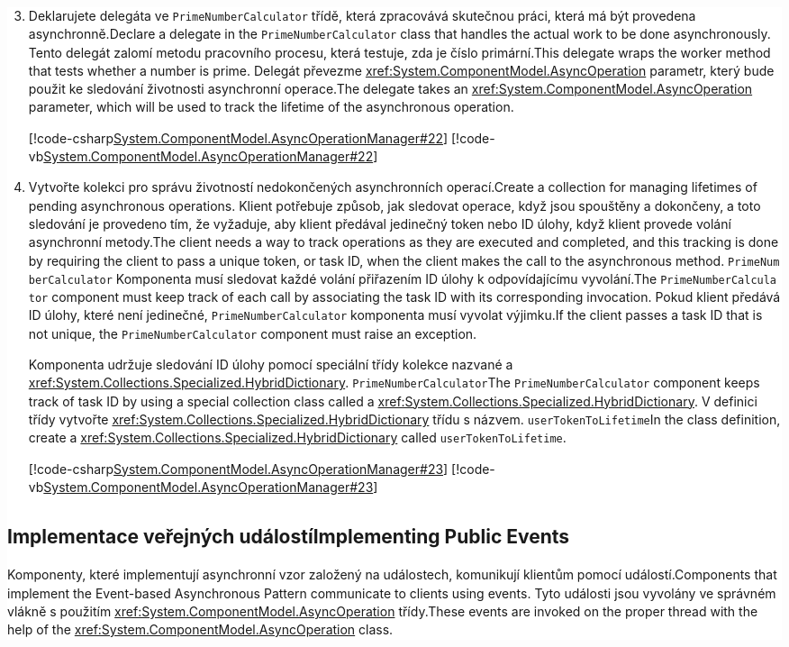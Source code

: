 3. <span data-ttu-id="c71d6-149">Deklarujete delegáta ve `PrimeNumberCalculator` třídě, která zpracovává skutečnou práci, která má být provedena asynchronně.</span><span class="sxs-lookup"><span data-stu-id="c71d6-149">Declare a delegate in the `PrimeNumberCalculator` class that handles the actual work to be done asynchronously.</span></span> <span data-ttu-id="c71d6-150">Tento delegát zalomí metodu pracovního procesu, která testuje, zda je číslo primární.</span><span class="sxs-lookup"><span data-stu-id="c71d6-150">This delegate wraps the worker method that tests whether a number is prime.</span></span> <span data-ttu-id="c71d6-151">Delegát převezme <xref:System.ComponentModel.AsyncOperation> parametr, který bude použit ke sledování životnosti asynchronní operace.</span><span class="sxs-lookup"><span data-stu-id="c71d6-151">The delegate takes an <xref:System.ComponentModel.AsyncOperation> parameter, which will be used to track the lifetime of the asynchronous operation.</span></span>  
  
     [!code-csharp[System.ComponentModel.AsyncOperationManager#22](../../../samples/snippets/csharp/VS_Snippets_Winforms/System.ComponentModel.AsyncOperationManager/CS/primenumbercalculatormain.cs#22)]
     [!code-vb[System.ComponentModel.AsyncOperationManager#22](../../../samples/snippets/visualbasic/VS_Snippets_Winforms/System.ComponentModel.AsyncOperationManager/VB/primenumbercalculatormain.vb#22)]  
  
4. <span data-ttu-id="c71d6-152">Vytvořte kolekci pro správu životností nedokončených asynchronních operací.</span><span class="sxs-lookup"><span data-stu-id="c71d6-152">Create a collection for managing lifetimes of pending asynchronous operations.</span></span> <span data-ttu-id="c71d6-153">Klient potřebuje způsob, jak sledovat operace, když jsou spouštěny a dokončeny, a toto sledování je provedeno tím, že vyžaduje, aby klient předával jedinečný token nebo ID úlohy, když klient provede volání asynchronní metody.</span><span class="sxs-lookup"><span data-stu-id="c71d6-153">The client needs a way to track operations as they are executed and completed, and this tracking is done by requiring the client to pass a unique token, or task ID, when the client makes the call to the asynchronous method.</span></span> <span data-ttu-id="c71d6-154">`PrimeNumberCalculator` Komponenta musí sledovat každé volání přiřazením ID úlohy k odpovídajícímu vyvolání.</span><span class="sxs-lookup"><span data-stu-id="c71d6-154">The `PrimeNumberCalculator` component must keep track of each call by associating the task ID with its corresponding invocation.</span></span> <span data-ttu-id="c71d6-155">Pokud klient předává ID úlohy, které není jedinečné, `PrimeNumberCalculator` komponenta musí vyvolat výjimku.</span><span class="sxs-lookup"><span data-stu-id="c71d6-155">If the client passes a task ID that is not unique, the `PrimeNumberCalculator` component must raise an exception.</span></span>  
  
     <span data-ttu-id="c71d6-156">Komponenta udržuje sledování ID úlohy pomocí speciální třídy kolekce nazvané a <xref:System.Collections.Specialized.HybridDictionary>. `PrimeNumberCalculator`</span><span class="sxs-lookup"><span data-stu-id="c71d6-156">The `PrimeNumberCalculator` component keeps track of task ID by using a special collection class called a <xref:System.Collections.Specialized.HybridDictionary>.</span></span> <span data-ttu-id="c71d6-157">V definici třídy vytvořte <xref:System.Collections.Specialized.HybridDictionary> třídu s názvem. `userTokenToLifetime`</span><span class="sxs-lookup"><span data-stu-id="c71d6-157">In the class definition, create a <xref:System.Collections.Specialized.HybridDictionary> called `userTokenToLifetime`.</span></span>  
  
     [!code-csharp[System.ComponentModel.AsyncOperationManager#23](../../../samples/snippets/csharp/VS_Snippets_Winforms/System.ComponentModel.AsyncOperationManager/CS/primenumbercalculatormain.cs#23)]
     [!code-vb[System.ComponentModel.AsyncOperationManager#23](../../../samples/snippets/visualbasic/VS_Snippets_Winforms/System.ComponentModel.AsyncOperationManager/VB/primenumbercalculatormain.vb#23)]  
  
## <a name="implementing-public-events"></a><span data-ttu-id="c71d6-158">Implementace veřejných událostí</span><span class="sxs-lookup"><span data-stu-id="c71d6-158">Implementing Public Events</span></span>  
 <span data-ttu-id="c71d6-159">Komponenty, které implementují asynchronní vzor založený na událostech, komunikují klientům pomocí událostí.</span><span class="sxs-lookup"><span data-stu-id="c71d6-159">Components that implement the Event-based Asynchronous Pattern communicate to clients using events.</span></span> <span data-ttu-id="c71d6-160">Tyto události jsou vyvolány ve správném vlákně s použitím <xref:System.ComponentModel.AsyncOperation> třídy.</span><span class="sxs-lookup"><span data-stu-id="c71d6-160">These events are invoked on the proper thread with the help of the <xref:System.ComponentModel.AsyncOperation> class.</span></span>  
  